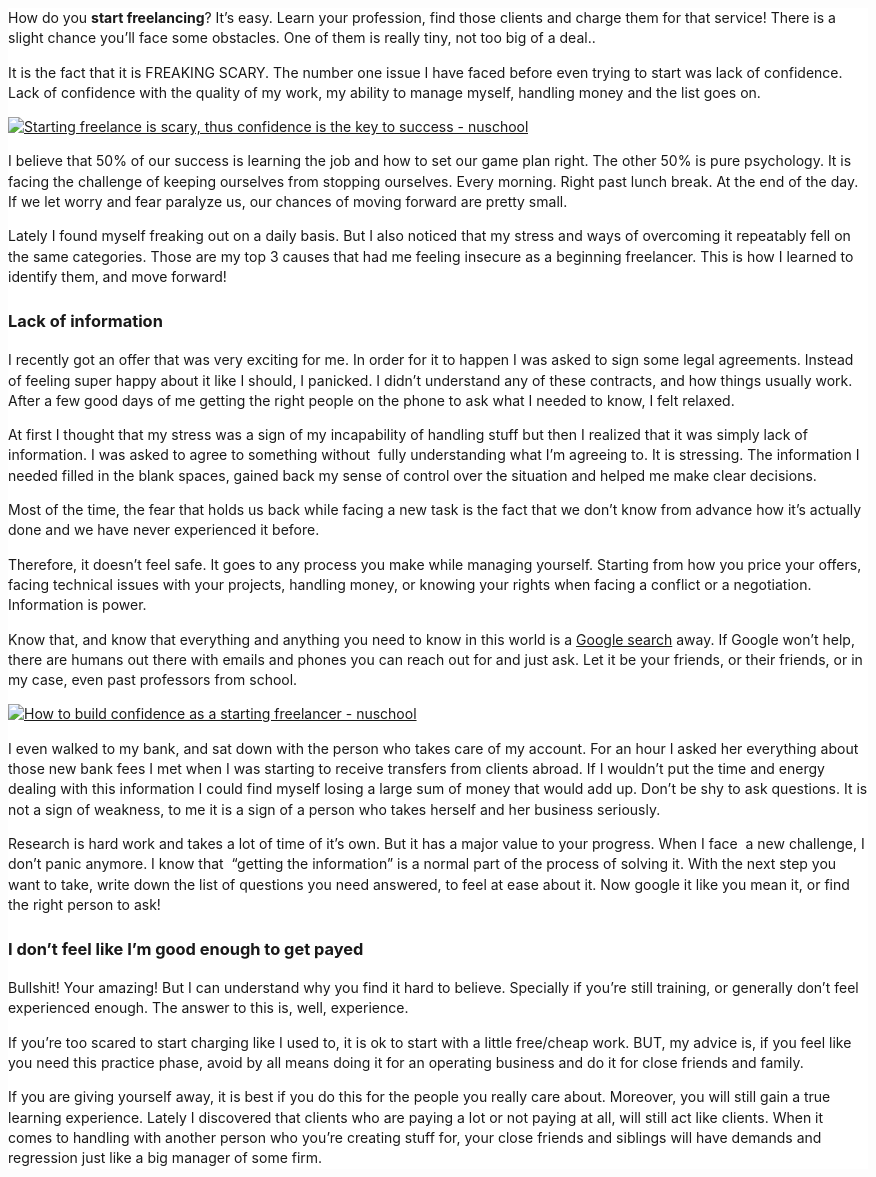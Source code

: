 
<p>How do you <strong>start freelancing</strong>? It’s easy. Learn your profession, find those clients and charge them for that service! There is a slight chance you’ll face some obstacles. One of them is really tiny, not too big of a deal..</p>
<p>It is the fact that it is FREAKING SCARY. The number one issue I have faced before even trying to start was lack of confidence. Lack of confidence with the quality of my work, my ability to manage myself, handling money and the list goes on.</p>
<p><a href="https://d1h06o8peg3yk5.cloudfront.net/wp-content/uploads/2015/04/pablo-55.png"><img loading="lazy" class="alignnone size-full wp-image-1886" style="-moz-box-shadow: 0px 0px 10px 5px #000; -webkit-box-shadow: 0px 0px #000; box-shadow: 0px 0px #000; ; behavior: url('http://thenuschool.com/wp-content/plugins/roundit/pie/PIE.php'); position: relative;" src="https://d1h06o8peg3yk5.cloudfront.net/wp-content/uploads/2015/04/pablo-55.png" alt="Starting freelance is scary, thus confidence is the key to success - nuschool" width="1024" height="512" /></a></p>
<p>I believe that 50% of our success is learning the job and how to set our game plan right. The other 50% is pure psychology. It is facing the challenge of keeping ourselves from stopping ourselves. Every morning. Right past lunch break. At the end of the day. If we let worry and fear paralyze us, our chances of moving forward are pretty small.</p>
<p>Lately I found myself freaking out on a daily basis. But I also noticed that my stress and ways of overcoming it repeatably fell on the same categories. Those are my top 3 causes that had me feeling insecure as a beginning freelancer. This is how I learned to identify them, and move forward!</p>
<h3>Lack of information</h3>
<p>I recently got an offer that was very exciting for me. In order for it to happen I was asked to sign some legal agreements. Instead of feeling super happy about it like I should, I panicked. I didn’t understand any of these contracts, and how things usually work. After a few good days of me getting the right people on the phone to ask what I needed to know, I felt relaxed.</p>
<p>At first I thought that my stress was a sign of my incapability of handling stuff but then I realized that it was simply lack of information. I was asked to agree to something without  fully understanding what I’m agreeing to. It is stressing. The information I needed filled in the blank spaces, gained back my sense of control over the situation and helped me make clear decisions.</p>
<p>Most of the time, the fear that holds us back while facing a new task is the fact that we don’t know from advance how it’s actually done and we have never experienced it before.</p>
<p>Therefore, it doesn’t feel safe. It goes to any process you make while managing yourself. Starting from how you price your offers, facing technical issues with your projects, handling money, or knowing your rights when facing a conflict or a negotiation. Information is power.</p>
<p>Know that, and know that everything and anything you need to know in this world is a <a href="http://thenuschool.com/5-google-tips-for-creative-professionals/" target="_blank">Google search</a> away. If Google won’t help, there are humans out there with emails and phones you can reach out for and just ask. Let it be your friends, or their friends, or in my case, even past professors from school.</p>
<p><a href="https://d1h06o8peg3yk5.cloudfront.net/wp-content/uploads/2015/04/pablo-57.png"><img loading="lazy" class="alignnone size-full wp-image-1889" style="-moz-box-shadow: 0px 0px 10px 5px #000; -webkit-box-shadow: 0px 0px #000; box-shadow: 0px 0px #000; ; behavior: url('http://thenuschool.com/wp-content/plugins/roundit/pie/PIE.php'); position: relative;" src="https://d1h06o8peg3yk5.cloudfront.net/wp-content/uploads/2015/04/pablo-57.png" alt="How to build confidence as a starting freelancer - nuschool" width="1024" height="512" /></a></p>
<p>I even walked to my bank, and sat down with the person who takes care of my account. For an hour I asked her everything about those new bank fees I met when I was starting to receive transfers from clients abroad. If I wouldn’t put the time and energy dealing with this information I could find myself losing a large sum of money that would add up. Don’t be shy to ask questions. It is not a sign of weakness, to me it is a sign of a person who takes herself and her business seriously.</p>
<p>Research is hard work and takes a lot of time of it’s own. But it has a major value to your progress. When I face  a new challenge, I don’t panic anymore. I know that  “getting the information” is a normal part of the process of solving it. With the next step you want to take, write down the list of questions you need answered, to feel at ease about it. Now google it like you mean it, or find the right person to ask!</p>
<h3>I don’t feel like I’m good enough to get payed</h3>
<p>Bullshit! Your amazing! But I can understand why you find it hard to believe. Specially if you’re still training, or generally don’t feel experienced enough. The answer to this is, well, experience.</p>
<p>If you’re too scared to start charging like I used to, it is ok to start with a little free/cheap work. BUT, my advice is, if you feel like you need this practice phase, avoid by all means doing it for an operating business and do it for close friends and family.</p>
<p>If you are giving yourself away, it is best if you do this for the people you really care about. Moreover, you will still gain a true learning experience. Lately I discovered that clients who are paying a lot or not paying at all, will still act like clients. When it comes to handling with another person who you’re creating stuff for, your close friends and siblings will have demands and regression just like a big manager of some firm.</p>